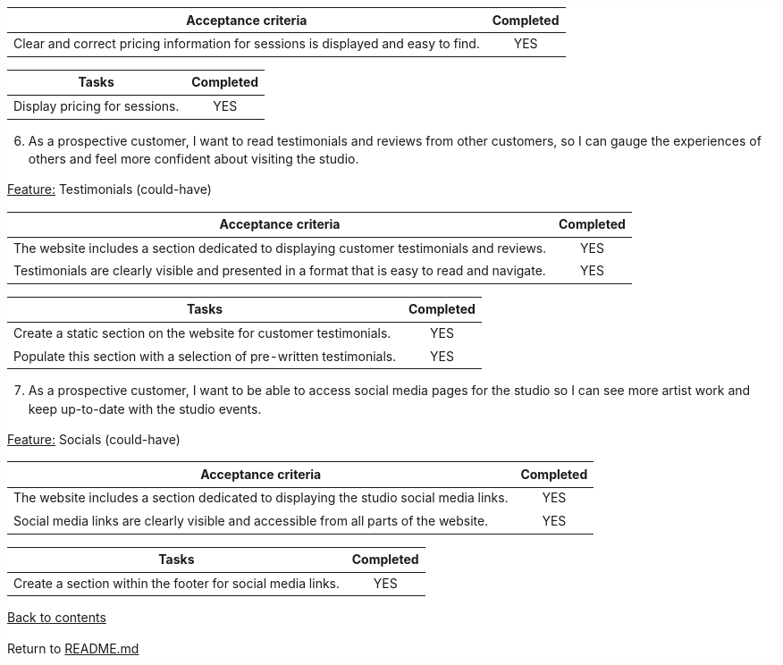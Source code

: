 | Acceptance criteria      | Completed | 
-----  | :----:    |
Clear and correct pricing information for sessions is displayed and easy to find.  | YES      |

| Tasks      | Completed | 
-----  | :----:    |
Display pricing for sessions.  | YES      |

6. As a prospective customer, I want to read testimonials and reviews from other customers, so I can gauge the experiences of others and feel more confident about visiting the studio.

<u>Feature:</u> Testimonials (could-have)

| Acceptance criteria      | Completed | 
-----  | :----:    |
The website includes a section dedicated to displaying customer testimonials and reviews.  | YES      |
Testimonials are clearly visible and presented in a format that is easy to read and navigate.  | YES      |

| Tasks      | Completed | 
-----  | :----:    |
Create a static section on the website for customer testimonials.  | YES      |
Populate this section with a selection of pre-written testimonials.  | YES      |

7. As a prospective customer, I want to be able to access social media pages for the studio so I can see more artist work and keep up-to-date with the studio events.

<u>Feature:</u> Socials (could-have)

| Acceptance criteria      | Completed | 
-----  | :----:    |
The website includes a section dedicated to displaying the studio social media links.  | YES      |
Social media links are clearly visible and accessible from all parts of the website.  | YES      |

| Tasks      | Completed | 
-----  | :----:    |
Create a section within the footer for social media links.  | YES      |

[Back to contents](#contents)

Return to [README.md](README.md)